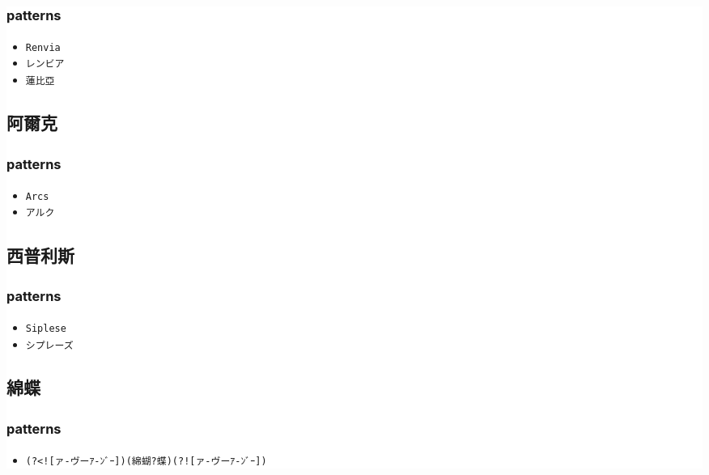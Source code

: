 ### patterns

- `Renvia`
- `レンビア`
- `蓮比亞`

## 阿爾克

### patterns

- `Arcs`
- `アルク`

## 西普利斯

### patterns

- `Siplese`
- `シプレーズ`

## 綿蝶

### patterns

- `(?<![ァ-ヴーｱ-ﾝﾞｰ])(綿蝴?蝶)(?![ァ-ヴーｱ-ﾝﾞｰ])`


